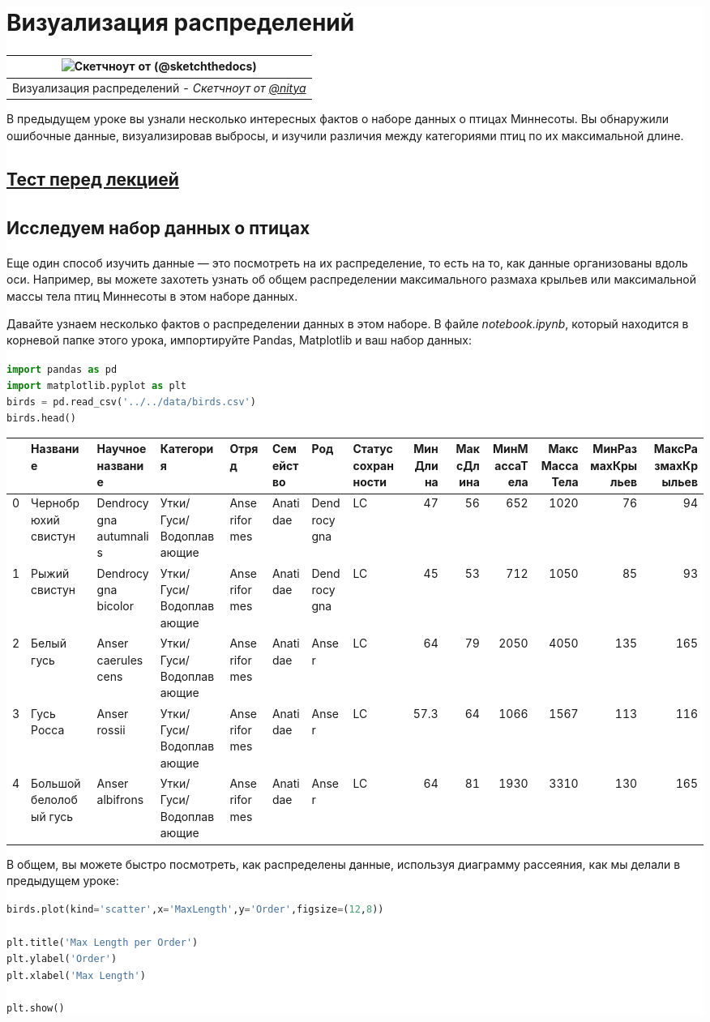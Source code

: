 
# Визуализация распределений

|![Скетчноут от [(@sketchthedocs)](https://sketchthedocs.dev)](../../sketchnotes/10-Visualizing-Distributions.png)|
|:---:|
| Визуализация распределений - _Скетчноут от [@nitya](https://twitter.com/nitya)_ |

В предыдущем уроке вы узнали несколько интересных фактов о наборе данных о птицах Миннесоты. Вы обнаружили ошибочные данные, визуализировав выбросы, и изучили различия между категориями птиц по их максимальной длине.

## [Тест перед лекцией](https://purple-hill-04aebfb03.1.azurestaticapps.net/quiz/18)
## Исследуем набор данных о птицах

Еще один способ изучить данные — это посмотреть на их распределение, то есть на то, как данные организованы вдоль оси. Например, вы можете захотеть узнать об общем распределении максимального размаха крыльев или максимальной массы тела птиц Миннесоты в этом наборе данных.

Давайте узнаем несколько фактов о распределении данных в этом наборе. В файле _notebook.ipynb_, который находится в корневой папке этого урока, импортируйте Pandas, Matplotlib и ваш набор данных:

```python
import pandas as pd
import matplotlib.pyplot as plt
birds = pd.read_csv('../../data/birds.csv')
birds.head()
```

|      | Название                     | Научное название       | Категория             | Отряд        | Семейство | Род         | Статус сохранности | МинДлина | МаксДлина | МинМассаТела | МаксМассаТела | МинРазмахКрыльев | МаксРазмахКрыльев |
| ---: | :--------------------------- | :--------------------- | :-------------------- | :----------- | :------- | :---------- | :----------------- | --------: | --------: | ----------: | ----------: | ----------: | ----------: |
|    0 | Чернобрюхий свистун          | Dendrocygna autumnalis | Утки/Гуси/Водоплавающие | Anseriformes | Anatidae | Dendrocygna | LC                 |        47 |        56 |         652 |        1020 |          76 |          94 |
|    1 | Рыжий свистун                | Dendrocygna bicolor    | Утки/Гуси/Водоплавающие | Anseriformes | Anatidae | Dendrocygna | LC                 |        45 |        53 |         712 |        1050 |          85 |          93 |
|    2 | Белый гусь                   | Anser caerulescens     | Утки/Гуси/Водоплавающие | Anseriformes | Anatidae | Anser       | LC                 |        64 |        79 |        2050 |        4050 |         135 |         165 |
|    3 | Гусь Росса                   | Anser rossii           | Утки/Гуси/Водоплавающие | Anseriformes | Anatidae | Anser       | LC                 |      57.3 |        64 |        1066 |        1567 |         113 |         116 |
|    4 | Большой белолобый гусь       | Anser albifrons        | Утки/Гуси/Водоплавающие | Anseriformes | Anatidae | Anser       | LC                 |        64 |        81 |        1930 |        3310 |         130 |         165 |

В общем, вы можете быстро посмотреть, как распределены данные, используя диаграмму рассеяния, как мы делали в предыдущем уроке:

```python
birds.plot(kind='scatter',x='MaxLength',y='Order',figsize=(12,8))

plt.title('Max Length per Order')
plt.ylabel('Order')
plt.xlabel('Max Length')

plt.show()
```